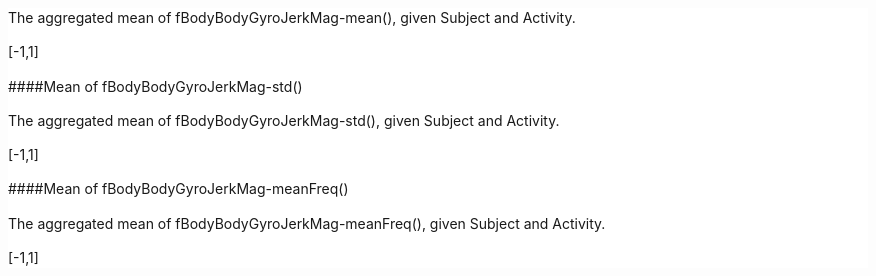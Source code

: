 The aggregated mean of fBodyBodyGyroJerkMag-mean(), given Subject and Activity.

[-1,1]


####Mean of fBodyBodyGyroJerkMag-std()

The aggregated mean of fBodyBodyGyroJerkMag-std(), given Subject and Activity.

[-1,1]


####Mean of fBodyBodyGyroJerkMag-meanFreq()

The aggregated mean of fBodyBodyGyroJerkMag-meanFreq(), given Subject and Activity.

[-1,1]